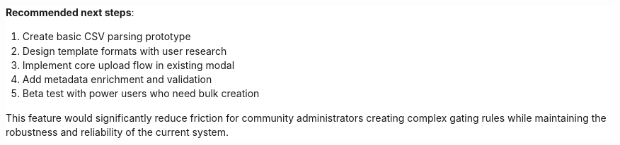 **Recommended next steps**:
1. Create basic CSV parsing prototype
2. Design template formats with user research
3. Implement core upload flow in existing modal
4. Add metadata enrichment and validation
5. Beta test with power users who need bulk creation

This feature would significantly reduce friction for community administrators creating complex gating rules while maintaining the robustness and reliability of the current system.
